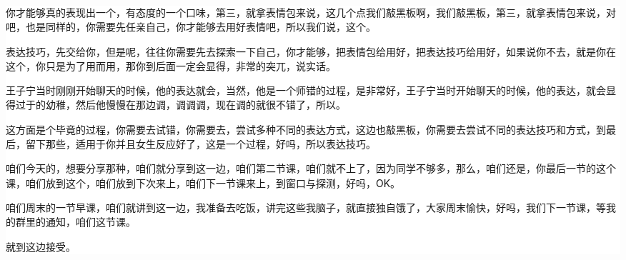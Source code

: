 你才能够真的表现出一个，有态度的一个口味，第三，就拿表情包来说，这几个点我们敲黑板啊，我们敲黑板，第三，就拿表情包来说，对吧，也是同样的，你需要先任亲自己，你才能够去用好表情吧，所以我们说，这个。

表达技巧，先交给你，但是呢，往往你需要先去探索一下自己，你才能够，把表情包给用好，把表达技巧给用好，如果说你不去，就是你在这个，你只是为了用而用，那你到后面一定会显得，非常的突兀，说实话。

王子宁当时刚刚开始聊天的时候，他的表达就会，当然，他是一个师错的过程，是非常好，王子宁当时开始聊天的时候，他的表达，就会显得过于的幼稚，然后他慢慢在那边调，调调调，现在调的就很不错了，所以。

这方面是个毕竟的过程，你需要去试错，你需要去，尝试多种不同的表达方式，这边也敲黑板，你需要去尝试不同的表达技巧和方式，到最后，留下那些，适用于你并且女生反应好了，这是一个过程，好吗，所以表达技巧。

咱们今天的，想要分享那种，咱们就分享到这一边，咱们第二节课，咱们就不上了，因为同学不够多，那么，咱们还是，你最后一节的这个课，咱们放到这个，咱们放到下次来上，咱们下一节课来上，到窗口与探测，好吗，OK。

咱们周末的一节早课，咱们就讲到这一边，我准备去吃饭，讲完这些我脑子，就直接独自饿了，大家周末愉快，好吗，我们下一节课，等我的群里的通知，咱们这节课。

就到这边接受。